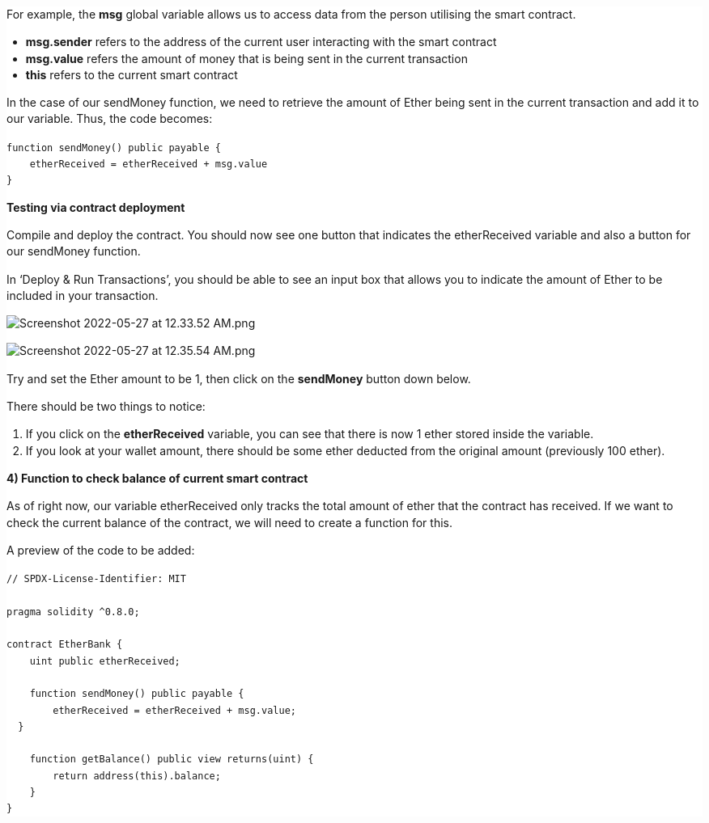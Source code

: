 For example, the **msg** global variable allows us to access data from the person utilising the smart contract.

- **msg.sender** refers to the address of the current user interacting with the smart contract
- **msg.value** refers the amount of money that is being sent in the current transaction
- **this** refers to the current smart contract

In the case of our sendMoney function, we need to retrieve the amount of Ether being sent in the current transaction and add it to our variable. Thus, the code becomes:

```solidity
function sendMoney() public payable {
	etherReceived = etherReceived + msg.value
}
```

**Testing via contract deployment**

Compile and deploy the contract. You should now see one button that indicates the etherReceived variable and also a button for our sendMoney function.

In ‘Deploy & Run Transactions’, you should be able to see an input box that allows you to indicate the amount of Ether to be included in your transaction.

![Screenshot 2022-05-27 at 12.33.52 AM.png](https://s3-us-west-2.amazonaws.com/secure.notion-static.com/88741b0a-96d8-4154-9f3d-dc5e7efd8091/Screenshot_2022-05-27_at_12.33.52_AM.png)

![Screenshot 2022-05-27 at 12.35.54 AM.png](https://s3-us-west-2.amazonaws.com/secure.notion-static.com/299e2903-4abc-43e6-87c9-61e7827296a8/Screenshot_2022-05-27_at_12.35.54_AM.png)

Try and set the Ether amount to be 1, then click on the **sendMoney** button down below.

There should be two things to notice:

1. If you click on the **etherReceived** variable, you can see that there is now 1 ether stored inside the variable.
2. If you look at your wallet amount, there should be some ether deducted from the original amount (previously 100 ether).

**4) Function to check balance of current smart contract**

As of right now, our variable etherReceived only tracks the total amount of ether that the contract has received. If we want to check the current balance of the contract, we will need to create a function for this.

A preview of the code to be added:

```solidity
// SPDX-License-Identifier: MIT

pragma solidity ^0.8.0;

contract EtherBank {
	uint public etherReceived;
	
	function sendMoney() public payable {
		etherReceived = etherReceived + msg.value;
  }

	function getBalance() public view returns(uint) {
		return address(this).balance;
	}
}
```
